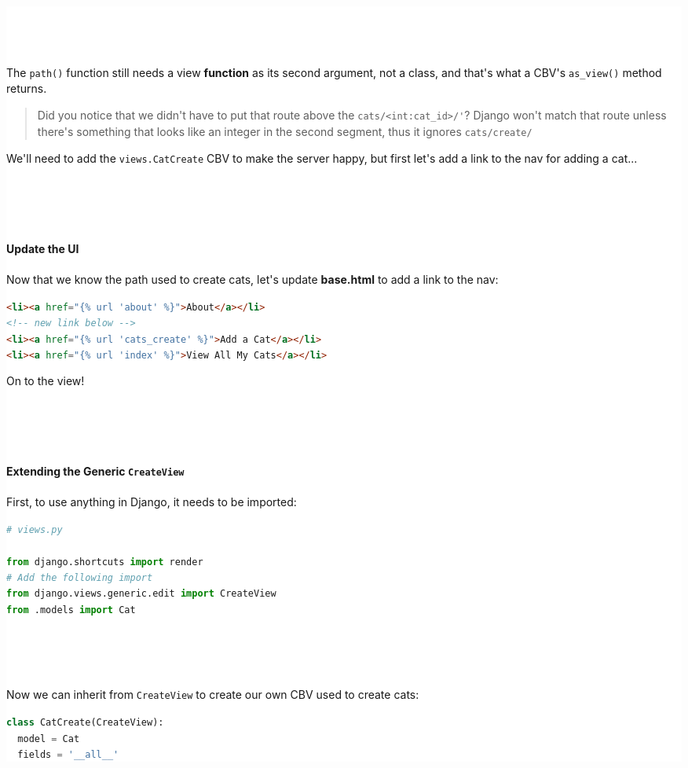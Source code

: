 <br>
<br>
<br>

The `path()` function still needs a view **function** as its second argument, not a class, and that's what a CBV's `as_view()` method returns.

> Did you notice that we didn't have to put that route above the `cats/<int:cat_id>/'`? Django won't match that route unless there's something that looks like an integer in the second segment, thus it ignores `cats/create/`

We'll need to add the `views.CatCreate` CBV to make the server happy, but first let's add a link to the nav for adding a cat...

<br>
<br>
<br>

#### Update the UI

Now that we know the path used to create cats, let's update **base.html** to add a link to the nav:

```html
<li><a href="{% url 'about' %}">About</a></li>
<!-- new link below -->
<li><a href="{% url 'cats_create' %}">Add a Cat</a></li>
<li><a href="{% url 'index' %}">View All My Cats</a></li>
```

On to the view!

<br>
<br>
<br>

#### Extending the Generic `CreateView`

First, to use anything in Django, it needs to be imported:

```python
# views.py

from django.shortcuts import render
# Add the following import
from django.views.generic.edit import CreateView
from .models import Cat
```

<br>
<br>
<br>

Now we can inherit from `CreateView` to create our own CBV used to create cats:

```python
class CatCreate(CreateView):
  model = Cat
  fields = '__all__'
```
